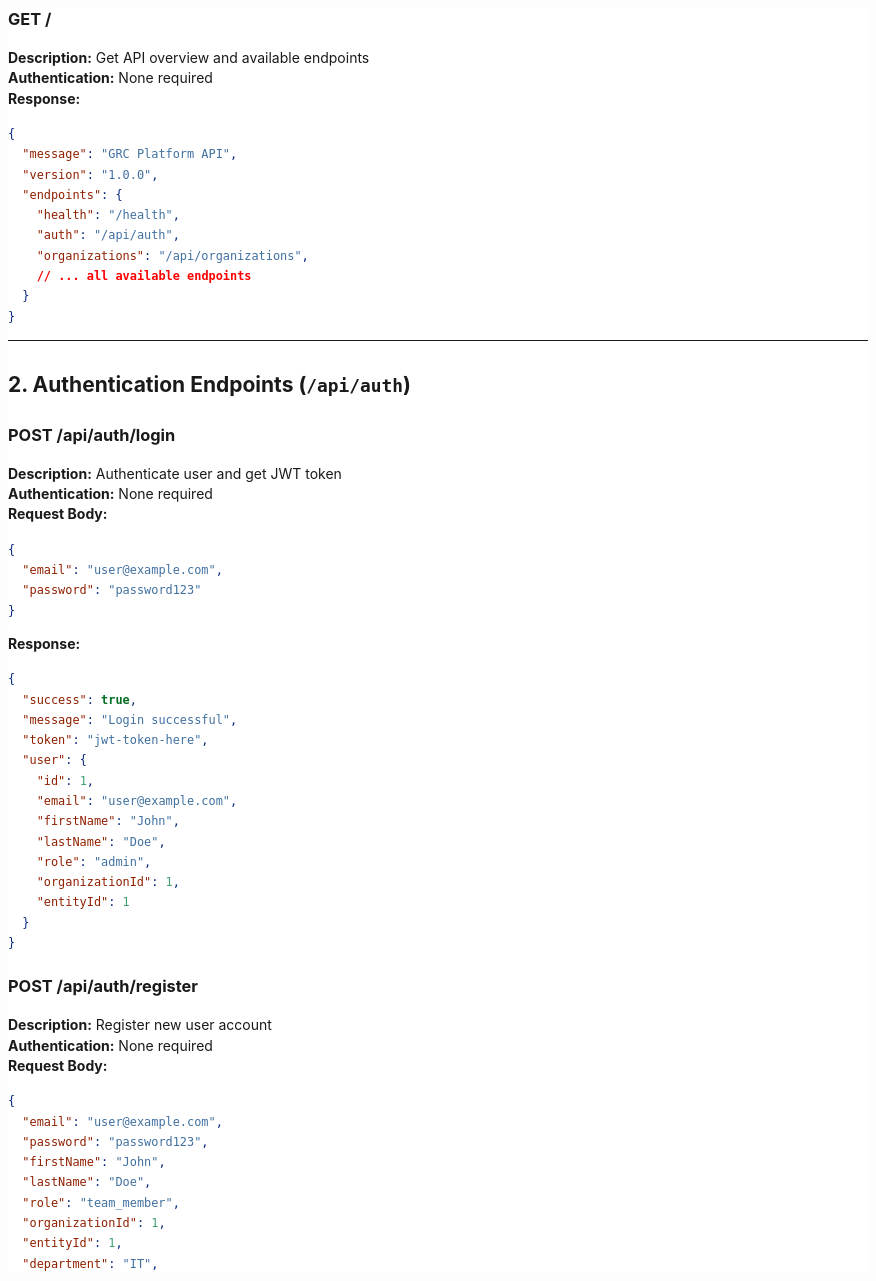 ### GET /
**Description:** Get API overview and available endpoints  
**Authentication:** None required  
**Response:**
```json
{
  "message": "GRC Platform API",
  "version": "1.0.0",
  "endpoints": {
    "health": "/health",
    "auth": "/api/auth",
    "organizations": "/api/organizations",
    // ... all available endpoints
  }
}
```

---

## 2. Authentication Endpoints (`/api/auth`)

### POST /api/auth/login
**Description:** Authenticate user and get JWT token  
**Authentication:** None required  
**Request Body:**
```json
{
  "email": "user@example.com",
  "password": "password123"
}
```
**Response:**
```json
{
  "success": true,
  "message": "Login successful",
  "token": "jwt-token-here",
  "user": {
    "id": 1,
    "email": "user@example.com",
    "firstName": "John",
    "lastName": "Doe",
    "role": "admin",
    "organizationId": 1,
    "entityId": 1
  }
}
```

### POST /api/auth/register
**Description:** Register new user account  
**Authentication:** None required  
**Request Body:**
```json
{
  "email": "user@example.com",
  "password": "password123",
  "firstName": "John",
  "lastName": "Doe",
  "role": "team_member",
  "organizationId": 1,
  "entityId": 1,
  "department": "IT",
```